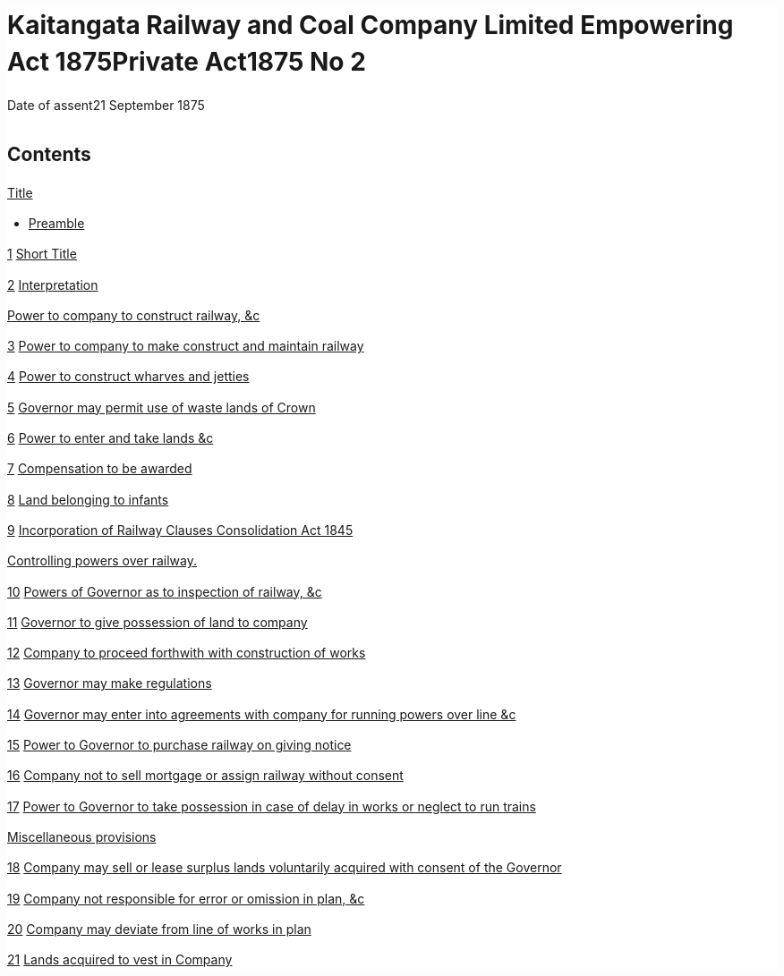 # Kaitangata Railway and Coal Company Limited Empowering Act 1875Private Act1875 No 2

Date of assent21 September 1875

## Contents

[Title][0]
    
*   [Preamble][1]

[1][2] [Short Title][2]

[2][3] [Interpretation][3]

[Power to company to construct railway, &c][4]

[3][5] [Power to company to make construct and maintain railway][5]

[4][6] [Power to construct wharves and jetties][6]

[5][7] [Governor may permit use of waste lands of Crown][7]

[6][8] [Power to enter and take lands &c][8]

[7][9] [Compensation to be awarded][9]

[8][10] [Land belonging to infants][10]

[9][11] [Incorporation of Railway Clauses Consolidation Act 1845][11]

[Controlling powers over railway.][12]

[10][13] [Powers of Governor as to inspection of railway, &c][13]

[11][14] [Governor to give possession of land to company][14]

[12][15] [Company to proceed forthwith with construction of works][15]

[13][16] [Governor may make regulations][16]

[14][17] [Governor may enter into agreements with company for running powers over line &c][17]

[15][18] [Power to Governor to purchase railway on giving notice][18]

[16][19] [Company not to sell mortgage or assign railway without consent][19]

[17][20] [Power to Governor to take possession in case of delay in works or neglect to run trains][20]

[Miscellaneous provisions][21]

[18][22] [Company may sell or lease surplus lands voluntarily acquired with consent of the Governor][22]

[19][23] [Company not responsible for error or omission in plan, &c][23]

[20][24] [Company may deviate from line of works in plan][24]

[21][25] [Lands acquired to vest in Company][25]


[0]: http://www.legislation.govt.nz/act/private/1875/0002/latest/whole.html#DLM89751
[1]: http://www.legislation.govt.nz/act/private/1875/0002/latest/whole.html#DLM89752
[2]: http://www.legislation.govt.nz/act/private/1875/0002/latest/whole.html#DLM89755
[3]: http://www.legislation.govt.nz/act/private/1875/0002/latest/whole.html#DLM89756
[4]: http://www.legislation.govt.nz/act/private/1875/0002/latest/whole.html#DLM89757
[5]: http://www.legislation.govt.nz/act/private/1875/0002/latest/whole.html#DLM89758
[6]: http://www.legislation.govt.nz/act/private/1875/0002/latest/whole.html#DLM89759
[7]: http://www.legislation.govt.nz/act/private/1875/0002/latest/whole.html#DLM89760
[8]: http://www.legislation.govt.nz/act/private/1875/0002/latest/whole.html#DLM89761
[9]: http://www.legislation.govt.nz/act/private/1875/0002/latest/whole.html#DLM89762
[10]: http://www.legislation.govt.nz/act/private/1875/0002/latest/whole.html#DLM89763
[11]: http://www.legislation.govt.nz/act/private/1875/0002/latest/whole.html#DLM89765
[12]: http://www.legislation.govt.nz/act/private/1875/0002/latest/whole.html#DLM89791
[13]: http://www.legislation.govt.nz/act/private/1875/0002/latest/whole.html#DLM89792
[14]: http://www.legislation.govt.nz/act/private/1875/0002/latest/whole.html#DLM89793
[15]: http://www.legislation.govt.nz/act/private/1875/0002/latest/whole.html#DLM89794
[16]: http://www.legislation.govt.nz/act/private/1875/0002/latest/whole.html#DLM89795
[17]: http://www.legislation.govt.nz/act/private/1875/0002/latest/whole.html#DLM89797
[18]: http://www.legislation.govt.nz/act/private/1875/0002/latest/whole.html#DLM89798
[19]: http://www.legislation.govt.nz/act/private/1875/0002/latest/whole.html#DLM90000
[20]: http://www.legislation.govt.nz/act/private/1875/0002/latest/whole.html#DLM90001
[21]: http://www.legislation.govt.nz/act/private/1875/0002/latest/whole.html#DLM90002
[22]: http://www.legislation.govt.nz/act/private/1875/0002/latest/whole.html#DLM90003
[23]: http://www.legislation.govt.nz/act/private/1875/0002/latest/whole.html#DLM90004
[24]: http://www.legislation.govt.nz/act/private/1875/0002/latest/whole.html#DLM90005
[25]: http://www.legislation.govt.nz/act/private/1875/0002/latest/whole.html#DLM90006
[26]: http://www.legislation.govt.nz/act/private/1875/0002/latest/whole.html#DLM90007
[27]: http://www.legislation.govt.nz/act/private/1875/0002/latest/whole.html#DLM90008
[28]: http://www.legislation.govt.nz/act/private/1875/0002/latest/whole.html#DLM90009
[29]: http://www.legislation.govt.nz/act/private/1875/0002/latest/whole.html#DLM90010
[30]: http://www.legislation.govt.nz/act/private/1875/0002/latest/whole.html#DLM90011
[31]: http://www.legislation.govt.nz/act/private/1875/0002/latest/whole.html#DLM90015
[32]: http://www.legislation.govt.nz/act/private/1875/0002/latest/link.aspx?id=DLM35049
[33]: http://www.legislation.govt.nz/act/private/1875/0002/latest/link.aspx?id=DLM351265